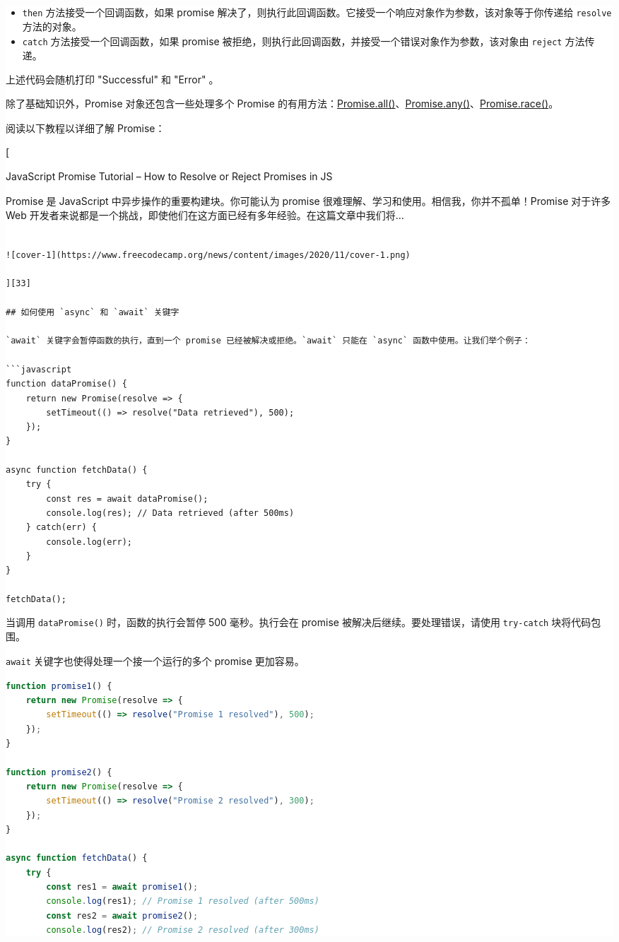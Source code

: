 -   `then` 方法接受一个回调函数，如果 promise 解决了，则执行此回调函数。它接受一个响应对象作为参数，该对象等于你传递给 `resolve` 方法的对象。
-   `catch` 方法接受一个回调函数，如果 promise 被拒绝，则执行此回调函数，并接受一个错误对象作为参数，该对象由 `reject` 方法传递。

上述代码会随机打印 "Successful" 和 "Error" 。

除了基础知识外，Promise 对象还包含一些处理多个 Promise 的有用方法：[Promise.all()][30]、[Promise.any()][31]、[Promise.race()][32]。

阅读以下教程以详细了解 Promise：

[

JavaScript Promise Tutorial – How to Resolve or Reject Promises in JS

Promise 是 JavaScript 中异步操作的重要构建块。你可能认为 promise 很难理解、学习和使用。相信我，你并不孤单！Promise 对于许多 Web 开发者来说都是一个挑战，即使他们在这方面已经有多年经验。在这篇文章中我们将…
```

![cover-1](https://www.freecodecamp.org/news/content/images/2020/11/cover-1.png)

][33]

## 如何使用 `async` 和 `await` 关键字

`await` 关键字会暂停函数的执行，直到一个 promise 已经被解决或拒绝。`await` 只能在 `async` 函数中使用。让我们举个例子：

```javascript
function dataPromise() {
    return new Promise(resolve => {
        setTimeout(() => resolve("Data retrieved"), 500);
    });
}

async function fetchData() {
    try {
        const res = await dataPromise();
        console.log(res); // Data retrieved (after 500ms)
    } catch(err) {
        console.log(err);
    }
}

fetchData();
```

当调用 `dataPromise()` 时，函数的执行会暂停 500 毫秒。执行会在 promise 被解决后继续。要处理错误，请使用 `try-catch` 块将代码包围。

`await` 关键字也使得处理一个接一个运行的多个 promise 更加容易。

```javascript
function promise1() {
    return new Promise(resolve => {
        setTimeout(() => resolve("Promise 1 resolved"), 500);
    });
}

function promise2() {
    return new Promise(resolve => {
        setTimeout(() => resolve("Promise 2 resolved"), 300);
    });
}

async function fetchData() {
    try {
        const res1 = await promise1();
        console.log(res1); // Promise 1 resolved (after 500ms)
        const res2 = await promise2();
        console.log(res2); // Promise 2 resolved (after 300ms)
```

[1]: #how-to-use-var-let-and-const-keywords
[2]: #what-is-hoisting
[3]: #how-do-closures-work
[4]: #how-to-implement-debouncing
[5]: #how-to-implement-throttling
[6]: #what-is-currying
[7]: #what-is-the-difference-between-and-
[8]: #how-does-the-this-keyword-work
[9]: #how-to-use-the-call-apply-and-bind-methods
[10]: #what-are-prototypes-and-prototypal-inheritance
[11]: #-how-to-use-the-spread-operator
[12]: #how-does-array-and-object-destructuring-work
[13]: #what-are-promises
[14]: #how-to-use-the-async-and-await-keywords
[15]: #what-is-an-event-loop
[16]: #how-event-propagation-works-bubbling-and-capturing
[17]: #what-are-generator-functions
[18]: #how-to-implement-polyfills-for-array-map-array-reduce-and-array-filter-
[19]: #additional-thoughts
[20]: https://www.freecodecamp.org/news/author/matias-hernandez/
[21]: https://www.freecodecamp.org/news/closures-in-javascript/
[22]: https://www.freecodecamp.org/news/deboucing-in-react-autocomplete-example/
[23]: https://www.freecodecamp.org/news/throttling-in-javascript/
[24]: https://www.freecodecamp.org/news/higher-order-functions-explained/
[25]: https://developer.mozilla.org/en-US/docs/Web/API/Window
[26]: https://developer.mozilla.org/en-US/docs/Web/JavaScript/Reference/Operators/this
[27]: https://www.freecodecamp.org/news/author/gercocca/
[28]: https://www.freecodecamp.org/news/prototypes-and-inheritance-in-javascript/
[29]: https://developer.mozilla.org/en-US/docs/Web/JavaScript/Reference/Global_Objects/Promise
[30]: https://developer.mozilla.org/en-US/docs/Web/JavaScript/Reference/Global_Objects/Promise/all
[31]: https://developer.mozilla.org/en-US/docs/Web/JavaScript/Reference/Global_Objects/Promise/any
[32]: https://developer.mozilla.org/en-US/docs/Web/JavaScript/Reference/Global_Objects/Promise/race
[33]: https://www.freecodecamp.org/news/javascript-promise-tutorial-how-to-resolve-or-reject-promises-in-js/
[34]: https://developer.mozilla.org/en-US/docs/Web/JavaScript/Event_loop
[35]: https://developer.mozilla.org/en-US/docs/Web/JavaScript/Reference/Global_Objects/GeneratorFunction
[36]: https://developer.mozilla.org/en-US/docs/Web/JavaScript/Reference/Iteration_protocols#the_iterator_protocol
[37]: /news/author/kunal-nalawade-25/
[38]: https://www.freecodecamp.org/learn/